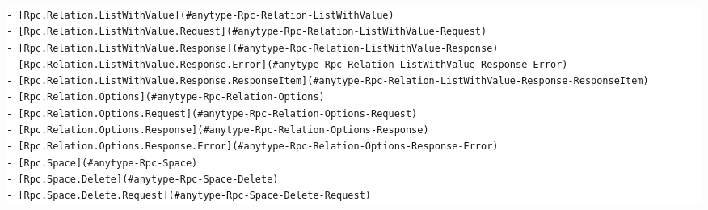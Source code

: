     - [Rpc.Relation.ListWithValue](#anytype-Rpc-Relation-ListWithValue)
    - [Rpc.Relation.ListWithValue.Request](#anytype-Rpc-Relation-ListWithValue-Request)
    - [Rpc.Relation.ListWithValue.Response](#anytype-Rpc-Relation-ListWithValue-Response)
    - [Rpc.Relation.ListWithValue.Response.Error](#anytype-Rpc-Relation-ListWithValue-Response-Error)
    - [Rpc.Relation.ListWithValue.Response.ResponseItem](#anytype-Rpc-Relation-ListWithValue-Response-ResponseItem)
    - [Rpc.Relation.Options](#anytype-Rpc-Relation-Options)
    - [Rpc.Relation.Options.Request](#anytype-Rpc-Relation-Options-Request)
    - [Rpc.Relation.Options.Response](#anytype-Rpc-Relation-Options-Response)
    - [Rpc.Relation.Options.Response.Error](#anytype-Rpc-Relation-Options-Response-Error)
    - [Rpc.Space](#anytype-Rpc-Space)
    - [Rpc.Space.Delete](#anytype-Rpc-Space-Delete)
    - [Rpc.Space.Delete.Request](#anytype-Rpc-Space-Delete-Request)
